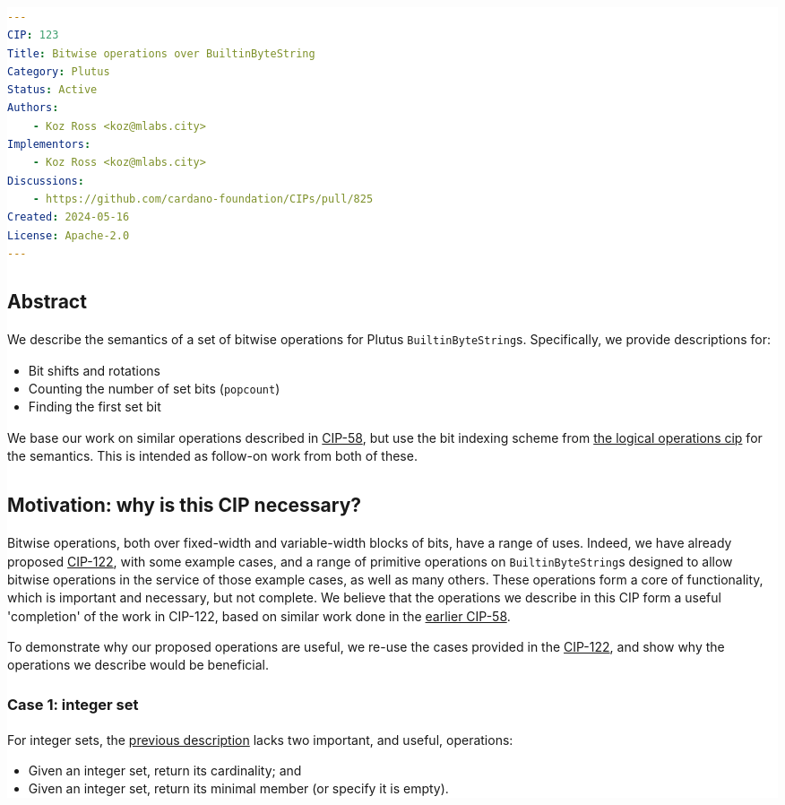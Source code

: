 ```yaml
---
CIP: 123
Title: Bitwise operations over BuiltinByteString
Category: Plutus
Status: Active
Authors:
    - Koz Ross <koz@mlabs.city>
Implementors: 
    - Koz Ross <koz@mlabs.city>
Discussions:
    - https://github.com/cardano-foundation/CIPs/pull/825
Created: 2024-05-16
License: Apache-2.0
---
```


## Abstract

We describe the semantics of a set of bitwise operations for Plutus
`BuiltinByteString`s. Specifically, we provide descriptions for:

* Bit shifts and rotations
* Counting the number of set bits (`popcount`)
* Finding the first set bit

We base our work on similar operations described in [CIP-58][cip-58], but use
the bit indexing scheme from [the logical operations cip][logic-cip] for the
semantics. This is intended as follow-on work from both of these.

## Motivation: why is this CIP necessary?

Bitwise operations, both over fixed-width and variable-width blocks of bits, 
have a range of uses. Indeed, we have already proposed [CIP-122][logic-cip],
with some example cases, and a range of primitive operations on
`BuiltinByteString`s designed to allow bitwise operations in the service of
those example cases, as well as many others. These operations form a core of
functionality, which is important and necessary, but not complete. We believe
that the operations we describe in this CIP form a useful 'completion' of the
work in CIP-122, based on similar work done in the [earlier CIP-58][cip-58].

To demonstrate why our proposed operations are useful, we re-use the cases
provided in the [CIP-122][logic-cip], and show why the operations
we describe would be beneficial.

### Case 1: integer set

For integer sets, the [previous description][integer-set] lacks two important,
and useful, operations:

* Given an integer set, return its cardinality; and
* Given an integer set, return its minimal member (or specify it is empty).


[tier-1]: https://gitlab.haskell.org/ghc/ghc/-/wikis/platforms#tier-1-platforms
[impl]: https://github.com/mlabs-haskell/plutus-integer-bytestring/tree/koz/milestone-2
[bit-indexing-scheme]: https://github.com/mlabs-haskell/CIPs/blob/koz/logic-ops/CIP-XXX/CIP-XXX.md#bit-indexing-scheme
[monoid-homomorphism]: https://en.wikipedia.org/wiki/Monoid#Monoid_homomorphisms
[logic-cip]: https://github.com/mlabs-haskell/CIPs/blob/koz/logic-ops/CIP-0122/CIP-0122.md
[include-exclude]: https://en.wikipedia.org/wiki/Inclusion%E2%80%93exclusion_principle
[cip-58]: https://github.com/cardano-foundation/CIPs/tree/master/CIP-0058
[integer-set]: https://github.com/mlabs-haskell/CIPs/blob/koz/logic-ops/CIP-XXX/CIP-XXX.md#case-1-integer-set
[hamming-weight]: https://en.wikipedia.org/wiki/Hamming_weight#History_and_usage
[hamming-distance]: https://en.wikipedia.org/wiki/Hamming_distance
[ffs-uses]: https://en.wikipedia.org/wiki/Find_first_set#Applications
[rank-select-dictionary]: https://en.wikipedia.org/wiki/Succinct_data_structure#Succinct_indexable_dictionaries
[hashing]: https://github.com/mlabs-haskell/CIPs/blob/koz/logic-ops/CIP-XXX/CIP-XXX.md#case-2-hashing
[ctz]: https://en.wikipedia.org/wiki/Find_first_set#Hardware_support